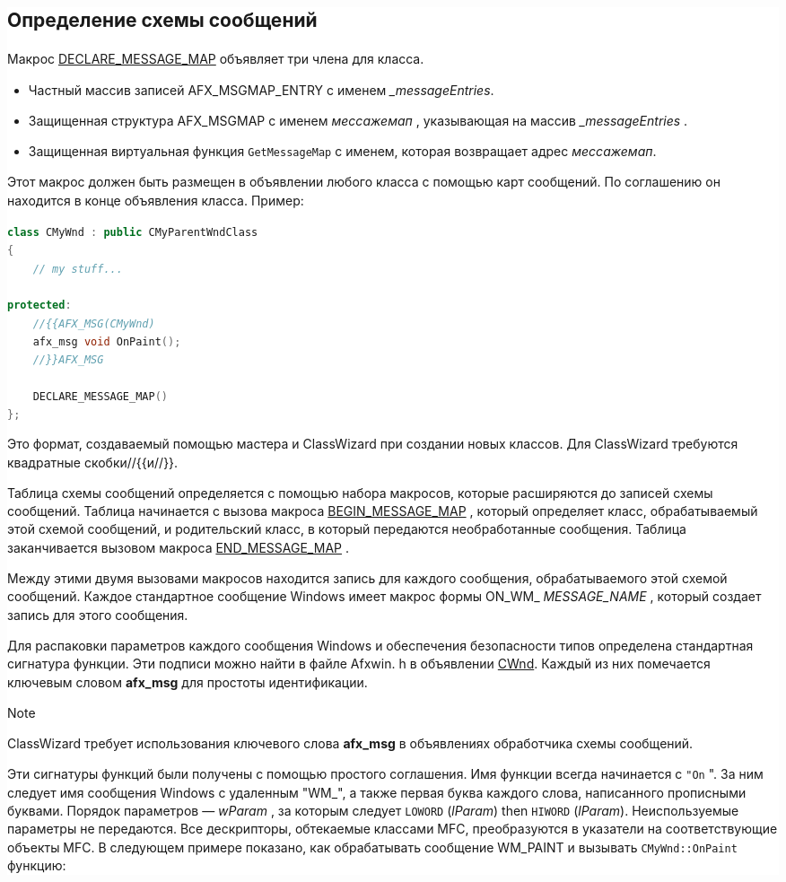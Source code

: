 ## <a name="defining-a-message-map"></a>Определение схемы сообщений

Макрос [DECLARE_MESSAGE_MAP](reference/message-map-macros-mfc.md#declare_message_map) объявляет три члена для класса.

- Частный массив записей AFX_MSGMAP_ENTRY с именем *_messageEntries*.

- Защищенная структура AFX_MSGMAP с именем *мессажемап* , указывающая на массив *_messageEntries* .

- Защищенная виртуальная функция `GetMessageMap` с именем, которая возвращает адрес *мессажемап*.

Этот макрос должен быть размещен в объявлении любого класса с помощью карт сообщений. По соглашению он находится в конце объявления класса. Пример:

```cpp
class CMyWnd : public CMyParentWndClass
{
    // my stuff...

protected:
    //{{AFX_MSG(CMyWnd)
    afx_msg void OnPaint();
    //}}AFX_MSG

    DECLARE_MESSAGE_MAP()
};
```

Это формат, создаваемый помощью мастера и ClassWizard при создании новых классов. Для ClassWizard требуются квадратные скобки//{{и//}}.

Таблица схемы сообщений определяется с помощью набора макросов, которые расширяются до записей схемы сообщений. Таблица начинается с вызова макроса [BEGIN_MESSAGE_MAP](reference/message-map-macros-mfc.md#begin_message_map) , который определяет класс, обрабатываемый этой схемой сообщений, и родительский класс, в который передаются необработанные сообщения. Таблица заканчивается вызовом макроса [END_MESSAGE_MAP](reference/message-map-macros-mfc.md#end_message_map) .

Между этими двумя вызовами макросов находится запись для каждого сообщения, обрабатываемого этой схемой сообщений. Каждое стандартное сообщение Windows имеет макрос формы ON_WM_ *MESSAGE_NAME* , который создает запись для этого сообщения.

Для распаковки параметров каждого сообщения Windows и обеспечения безопасности типов определена стандартная сигнатура функции. Эти подписи можно найти в файле Afxwin. h в объявлении [CWnd](../mfc/reference/cwnd-class.md). Каждый из них помечается ключевым словом **afx_msg** для простоты идентификации.

> [!NOTE]
> ClassWizard требует использования ключевого слова **afx_msg** в объявлениях обработчика схемы сообщений.

Эти сигнатуры функций были получены с помощью простого соглашения. Имя функции всегда начинается с `"On` ". За ним следует имя сообщения Windows с удаленным "WM_", а также первая буква каждого слова, написанного прописными буквами. Порядок параметров — *wParam* , за которым следует `LOWORD` (*lParam*) then `HIWORD` (*lParam*). Неиспользуемые параметры не передаются. Все дескрипторы, обтекаемые классами MFC, преобразуются в указатели на соответствующие объекты MFC. В следующем примере показано, как обрабатывать сообщение WM_PAINT и вызывать `CMyWnd::OnPaint` функцию:
